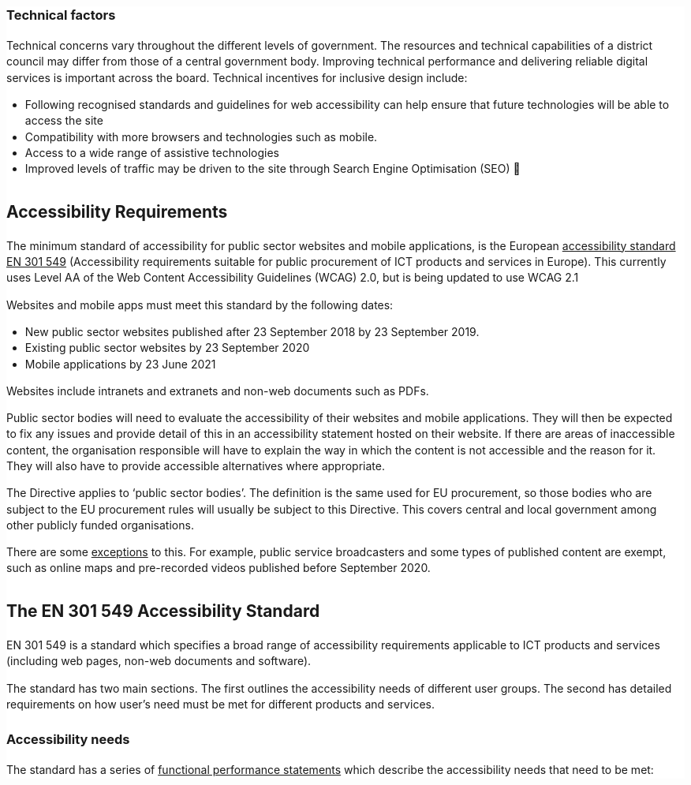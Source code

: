 ### Technical factors
Technical concerns vary throughout the different levels of government. The resources and technical capabilities of a district council may differ from those of a central government body. Improving technical performance and delivering reliable digital services is important across the board. Technical incentives for inclusive design include:

* Following recognised standards and guidelines for web accessibility can help ensure that future technologies will be able to access the site
* Compatibility with more browsers and technologies such as mobile.
* Access to a wide range of assistive technologies
* Improved levels of traffic may be driven to the site through Search Engine Optimisation (SEO)


## Accessibility Requirements
The minimum standard of accessibility for public sector websites and mobile applications, is the European [accessibility standard EN 301 549](http://mandate376.standards.eu/standard) (Accessibility requirements suitable for public procurement of ICT products and services in Europe). This currently uses Level AA of the Web Content Accessibility Guidelines (WCAG) 2.0, but is being updated to use WCAG 2.1

Websites and mobile apps must meet this standard by the following dates:

* New public sector websites published after 23 September 2018 by 23 September 2019.
* Existing public sector websites by 23 September 2020
* Mobile applications by 23 June 2021

Websites include intranets and extranets and non-web documents such as PDFs.

Public sector bodies will need to evaluate the accessibility of their websites and mobile applications. They will then be expected to fix any issues and provide detail of this in an accessibility statement hosted on their website. If there are areas of inaccessible content, the organisation responsible will have to explain the way in which the content is not accessible and the reason for it. They will also have to provide accessible alternatives where appropriate.

The Directive applies to ‘public sector bodies’. The definition is the same used for EU procurement, so those bodies who are subject to the EU procurement rules will usually be subject to this Directive. This covers central and local government among other publicly funded organisations. 

There are some [exceptions](#when-you-do-not-need-to-meet-the-rules) to this. For example, public service broadcasters and some types of published content are exempt, such as online maps and pre-recorded videos published before September 2020.

## The EN 301 549 Accessibility Standard
EN 301 549 is a standard which specifies a broad range of accessibility requirements applicable to ICT products and services (including web pages, non-web documents and software).

The standard has two main sections. The first outlines the accessibility needs of different user groups. The second has detailed requirements on how user’s need must be met for different products and services.

### Accessibility needs
The standard has a series of [functional performance statements](http://mandate376.standards.eu/standard/functional-statements) which describe the accessibility needs that need to be met:

